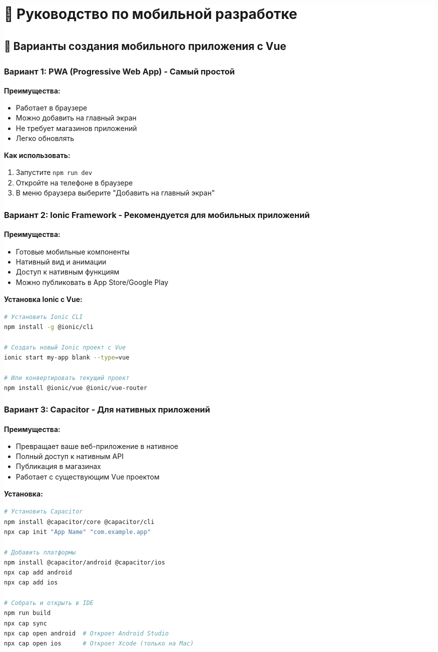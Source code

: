 # 📱 Руководство по мобильной разработке

## 🎯 Варианты создания мобильного приложения с Vue

### Вариант 1: PWA (Progressive Web App) - Самый простой
**Преимущества:**
- Работает в браузере
- Можно добавить на главный экран
- Не требует магазинов приложений
- Легко обновлять

**Как использовать:**
1. Запустите `npm run dev`
2. Откройте на телефоне в браузере
3. В меню браузера выберите "Добавить на главный экран"

### Вариант 2: Ionic Framework - Рекомендуется для мобильных приложений
**Преимущества:**
- Готовые мобильные компоненты
- Нативный вид и анимации
- Доступ к нативным функциям
- Можно публиковать в App Store/Google Play

**Установка Ionic с Vue:**
```bash
# Установить Ionic CLI
npm install -g @ionic/cli

# Создать новый Ionic проект с Vue
ionic start my-app blank --type=vue

# Или конвертировать текущий проект
npm install @ionic/vue @ionic/vue-router
```

### Вариант 3: Capacitor - Для нативных приложений
**Преимущества:**
- Превращает ваше веб-приложение в нативное
- Полный доступ к нативным API
- Публикация в магазинах
- Работает с существующим Vue проектом

**Установка:**
```bash
# Установить Capacitor
npm install @capacitor/core @capacitor/cli
npx cap init "App Name" "com.example.app"

# Добавить платформы
npm install @capacitor/android @capacitor/ios
npx cap add android
npx cap add ios

# Собрать и открыть в IDE
npm run build
npx cap sync
npx cap open android  # Откроет Android Studio
npx cap open ios      # Откроет Xcode (только на Mac)
```
